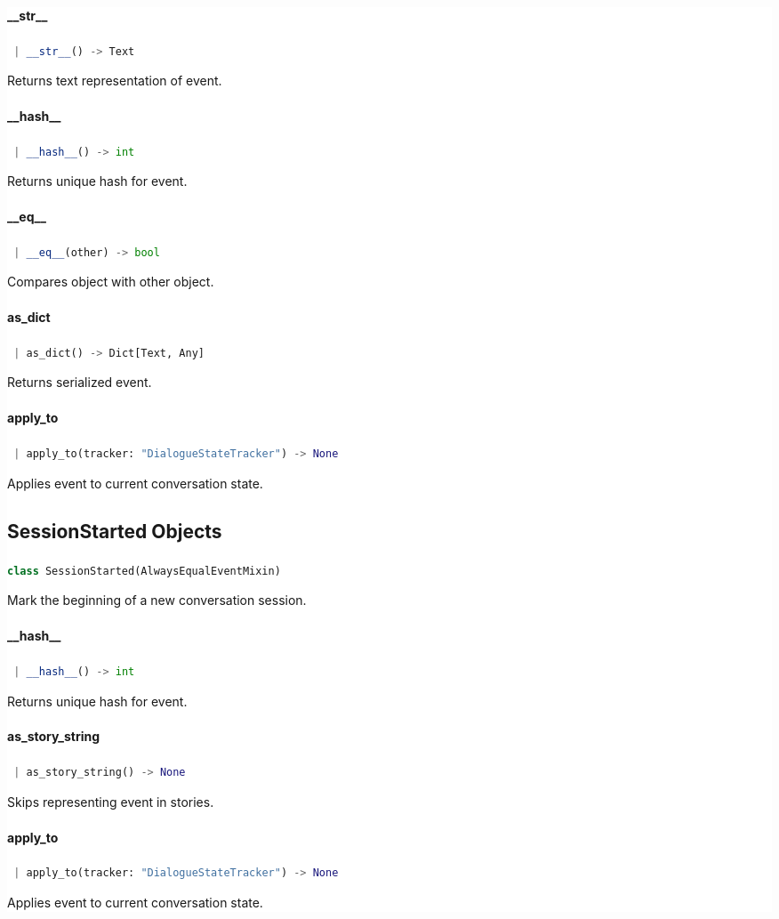 #### \_\_str\_\_

```python
 | __str__() -> Text
```

Returns text representation of event.

#### \_\_hash\_\_

```python
 | __hash__() -> int
```

Returns unique hash for event.

#### \_\_eq\_\_

```python
 | __eq__(other) -> bool
```

Compares object with other object.

#### as\_dict

```python
 | as_dict() -> Dict[Text, Any]
```

Returns serialized event.

#### apply\_to

```python
 | apply_to(tracker: "DialogueStateTracker") -> None
```

Applies event to current conversation state.

## SessionStarted Objects

```python
class SessionStarted(AlwaysEqualEventMixin)
```

Mark the beginning of a new conversation session.

#### \_\_hash\_\_

```python
 | __hash__() -> int
```

Returns unique hash for event.

#### as\_story\_string

```python
 | as_story_string() -> None
```

Skips representing event in stories.

#### apply\_to

```python
 | apply_to(tracker: "DialogueStateTracker") -> None
```

Applies event to current conversation state.


